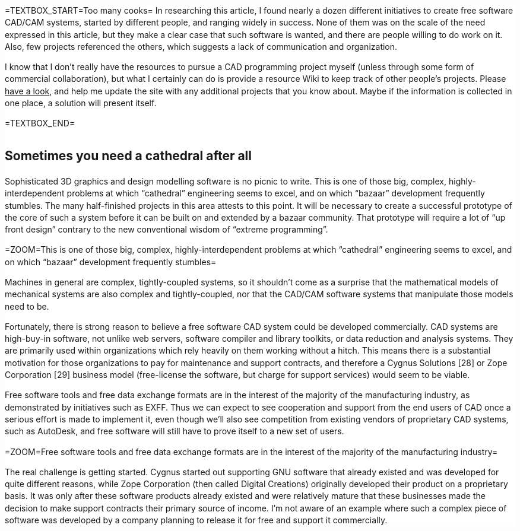 =TEXTBOX_START=Too many cooks=
In researching this article, I found nearly a dozen different initiatives to create free software CAD/CAM systems, started by different people, and ranging widely in success. None of them was on the scale of the need expressed in this article, but they make a clear case that such software is wanted, and there are people willing to do work on it. Also, few projects referenced the others, which suggests a lack of communication and organization.

I know that I don’t really have the resources to pursue a CAD programming project myself (unless through some form of commercial collaboration), but what I certainly can do is provide a resource Wiki to keep track of other people’s projects. Please [have a look](http://client.narya.net/Wiki/CadSystems), and help me update the site with any additional projects that you know about. Maybe if the information is collected in one place, a solution will present itself.


=TEXTBOX_END=





## Sometimes you need a cathedral after all

Sophisticated 3D graphics and design modelling software is no picnic to write. This is one of those big, complex, highly-interdependent problems at which “cathedral” engineering seems to excel, and on which “bazaar” development frequently stumbles. The many half-finished projects in this area attests to this point. It will be necessary to create a successful prototype of the core of such a system before it can be built on and extended by a bazaar community. That prototype will require a lot of “up front design” contrary to the new conventional wisdom of “extreme programming”.


=ZOOM=This is one of those big, complex, highly-interdependent problems at which “cathedral” engineering seems to excel, and on which “bazaar” development frequently stumbles=

Machines in general are complex, tightly-coupled systems, so it shouldn’t come as a surprise that the mathematical models of mechanical systems are also complex and tightly-coupled, nor that the CAD/CAM software systems that manipulate those models need to be.

Fortunately, there is strong reason to believe a free software CAD system could be developed commercially. CAD systems are high-buy-in software, not unlike web servers, software compiler and library toolkits, or data reduction and analysis systems. They are primarily used within organizations which rely heavily on them working without a hitch. This means there is a substantial motivation for those organizations to pay for maintenance and support contracts, and therefore a Cygnus Solutions [28] or Zope Corporation [29] business model (free-license the software, but charge for support services) would seem to be viable.

Free software tools and free data exchange formats are in the interest of the majority of the manufacturing industry, as demonstrated by initiatives such as EXFF. Thus we can expect to see cooperation and support from the end users of CAD once a serious effort is made to implement it, even though we’ll also see competition from existing vendors of proprietary CAD systems, such as AutoDesk, and free software will still have to prove itself to a new set of users.


=ZOOM=Free software tools and free data exchange formats are in the interest of the majority of the manufacturing industry=

The real challenge is getting started. Cygnus started out supporting GNU software that already existed and was developed for quite different reasons, while Zope Corporation (then called Digital Creations) originally developed their product on a proprietary basis. It was only after these software products already existed and were relatively mature that these businesses made the decision to make support contracts their primary source of income. I’m not aware of an example where such a complex piece of software was developed by a company planning to release it for free and support it commercially.
